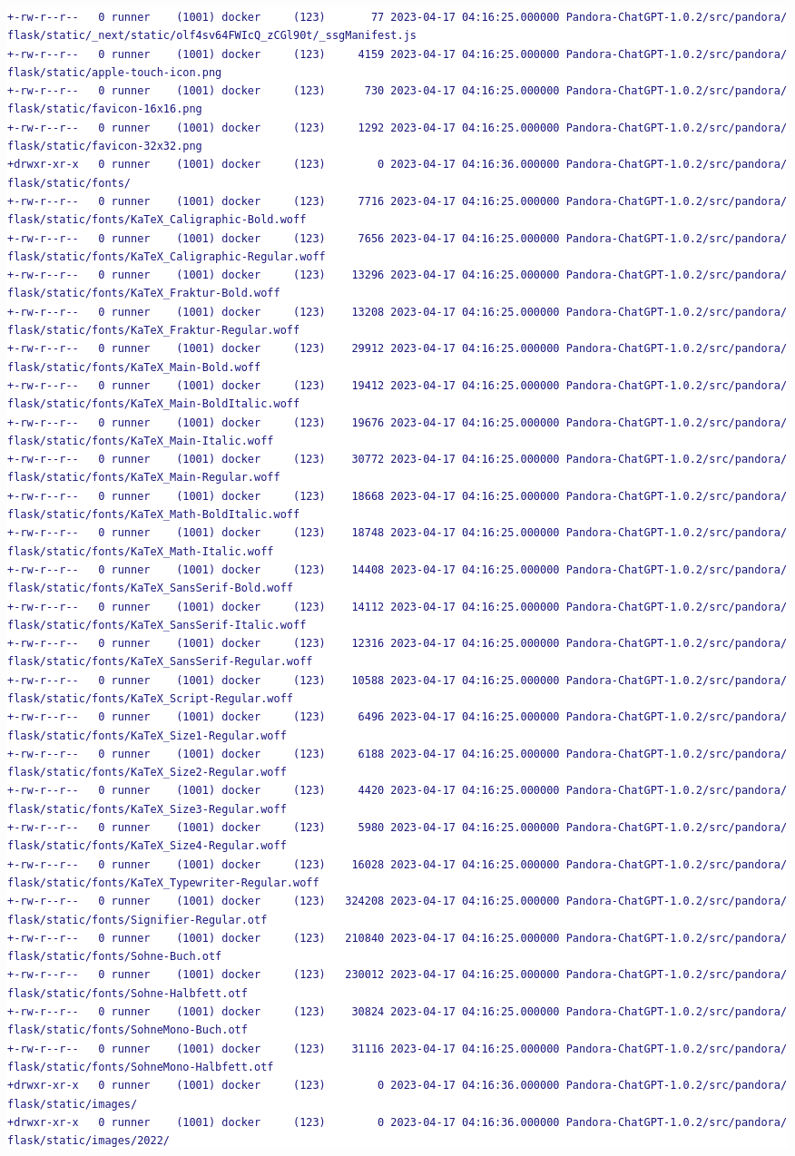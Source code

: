 ```diff
+-rw-r--r--   0 runner    (1001) docker     (123)       77 2023-04-17 04:16:25.000000 Pandora-ChatGPT-1.0.2/src/pandora/flask/static/_next/static/olf4sv64FWIcQ_zCGl90t/_ssgManifest.js
+-rw-r--r--   0 runner    (1001) docker     (123)     4159 2023-04-17 04:16:25.000000 Pandora-ChatGPT-1.0.2/src/pandora/flask/static/apple-touch-icon.png
+-rw-r--r--   0 runner    (1001) docker     (123)      730 2023-04-17 04:16:25.000000 Pandora-ChatGPT-1.0.2/src/pandora/flask/static/favicon-16x16.png
+-rw-r--r--   0 runner    (1001) docker     (123)     1292 2023-04-17 04:16:25.000000 Pandora-ChatGPT-1.0.2/src/pandora/flask/static/favicon-32x32.png
+drwxr-xr-x   0 runner    (1001) docker     (123)        0 2023-04-17 04:16:36.000000 Pandora-ChatGPT-1.0.2/src/pandora/flask/static/fonts/
+-rw-r--r--   0 runner    (1001) docker     (123)     7716 2023-04-17 04:16:25.000000 Pandora-ChatGPT-1.0.2/src/pandora/flask/static/fonts/KaTeX_Caligraphic-Bold.woff
+-rw-r--r--   0 runner    (1001) docker     (123)     7656 2023-04-17 04:16:25.000000 Pandora-ChatGPT-1.0.2/src/pandora/flask/static/fonts/KaTeX_Caligraphic-Regular.woff
+-rw-r--r--   0 runner    (1001) docker     (123)    13296 2023-04-17 04:16:25.000000 Pandora-ChatGPT-1.0.2/src/pandora/flask/static/fonts/KaTeX_Fraktur-Bold.woff
+-rw-r--r--   0 runner    (1001) docker     (123)    13208 2023-04-17 04:16:25.000000 Pandora-ChatGPT-1.0.2/src/pandora/flask/static/fonts/KaTeX_Fraktur-Regular.woff
+-rw-r--r--   0 runner    (1001) docker     (123)    29912 2023-04-17 04:16:25.000000 Pandora-ChatGPT-1.0.2/src/pandora/flask/static/fonts/KaTeX_Main-Bold.woff
+-rw-r--r--   0 runner    (1001) docker     (123)    19412 2023-04-17 04:16:25.000000 Pandora-ChatGPT-1.0.2/src/pandora/flask/static/fonts/KaTeX_Main-BoldItalic.woff
+-rw-r--r--   0 runner    (1001) docker     (123)    19676 2023-04-17 04:16:25.000000 Pandora-ChatGPT-1.0.2/src/pandora/flask/static/fonts/KaTeX_Main-Italic.woff
+-rw-r--r--   0 runner    (1001) docker     (123)    30772 2023-04-17 04:16:25.000000 Pandora-ChatGPT-1.0.2/src/pandora/flask/static/fonts/KaTeX_Main-Regular.woff
+-rw-r--r--   0 runner    (1001) docker     (123)    18668 2023-04-17 04:16:25.000000 Pandora-ChatGPT-1.0.2/src/pandora/flask/static/fonts/KaTeX_Math-BoldItalic.woff
+-rw-r--r--   0 runner    (1001) docker     (123)    18748 2023-04-17 04:16:25.000000 Pandora-ChatGPT-1.0.2/src/pandora/flask/static/fonts/KaTeX_Math-Italic.woff
+-rw-r--r--   0 runner    (1001) docker     (123)    14408 2023-04-17 04:16:25.000000 Pandora-ChatGPT-1.0.2/src/pandora/flask/static/fonts/KaTeX_SansSerif-Bold.woff
+-rw-r--r--   0 runner    (1001) docker     (123)    14112 2023-04-17 04:16:25.000000 Pandora-ChatGPT-1.0.2/src/pandora/flask/static/fonts/KaTeX_SansSerif-Italic.woff
+-rw-r--r--   0 runner    (1001) docker     (123)    12316 2023-04-17 04:16:25.000000 Pandora-ChatGPT-1.0.2/src/pandora/flask/static/fonts/KaTeX_SansSerif-Regular.woff
+-rw-r--r--   0 runner    (1001) docker     (123)    10588 2023-04-17 04:16:25.000000 Pandora-ChatGPT-1.0.2/src/pandora/flask/static/fonts/KaTeX_Script-Regular.woff
+-rw-r--r--   0 runner    (1001) docker     (123)     6496 2023-04-17 04:16:25.000000 Pandora-ChatGPT-1.0.2/src/pandora/flask/static/fonts/KaTeX_Size1-Regular.woff
+-rw-r--r--   0 runner    (1001) docker     (123)     6188 2023-04-17 04:16:25.000000 Pandora-ChatGPT-1.0.2/src/pandora/flask/static/fonts/KaTeX_Size2-Regular.woff
+-rw-r--r--   0 runner    (1001) docker     (123)     4420 2023-04-17 04:16:25.000000 Pandora-ChatGPT-1.0.2/src/pandora/flask/static/fonts/KaTeX_Size3-Regular.woff
+-rw-r--r--   0 runner    (1001) docker     (123)     5980 2023-04-17 04:16:25.000000 Pandora-ChatGPT-1.0.2/src/pandora/flask/static/fonts/KaTeX_Size4-Regular.woff
+-rw-r--r--   0 runner    (1001) docker     (123)    16028 2023-04-17 04:16:25.000000 Pandora-ChatGPT-1.0.2/src/pandora/flask/static/fonts/KaTeX_Typewriter-Regular.woff
+-rw-r--r--   0 runner    (1001) docker     (123)   324208 2023-04-17 04:16:25.000000 Pandora-ChatGPT-1.0.2/src/pandora/flask/static/fonts/Signifier-Regular.otf
+-rw-r--r--   0 runner    (1001) docker     (123)   210840 2023-04-17 04:16:25.000000 Pandora-ChatGPT-1.0.2/src/pandora/flask/static/fonts/Sohne-Buch.otf
+-rw-r--r--   0 runner    (1001) docker     (123)   230012 2023-04-17 04:16:25.000000 Pandora-ChatGPT-1.0.2/src/pandora/flask/static/fonts/Sohne-Halbfett.otf
+-rw-r--r--   0 runner    (1001) docker     (123)    30824 2023-04-17 04:16:25.000000 Pandora-ChatGPT-1.0.2/src/pandora/flask/static/fonts/SohneMono-Buch.otf
+-rw-r--r--   0 runner    (1001) docker     (123)    31116 2023-04-17 04:16:25.000000 Pandora-ChatGPT-1.0.2/src/pandora/flask/static/fonts/SohneMono-Halbfett.otf
+drwxr-xr-x   0 runner    (1001) docker     (123)        0 2023-04-17 04:16:36.000000 Pandora-ChatGPT-1.0.2/src/pandora/flask/static/images/
+drwxr-xr-x   0 runner    (1001) docker     (123)        0 2023-04-17 04:16:36.000000 Pandora-ChatGPT-1.0.2/src/pandora/flask/static/images/2022/
```